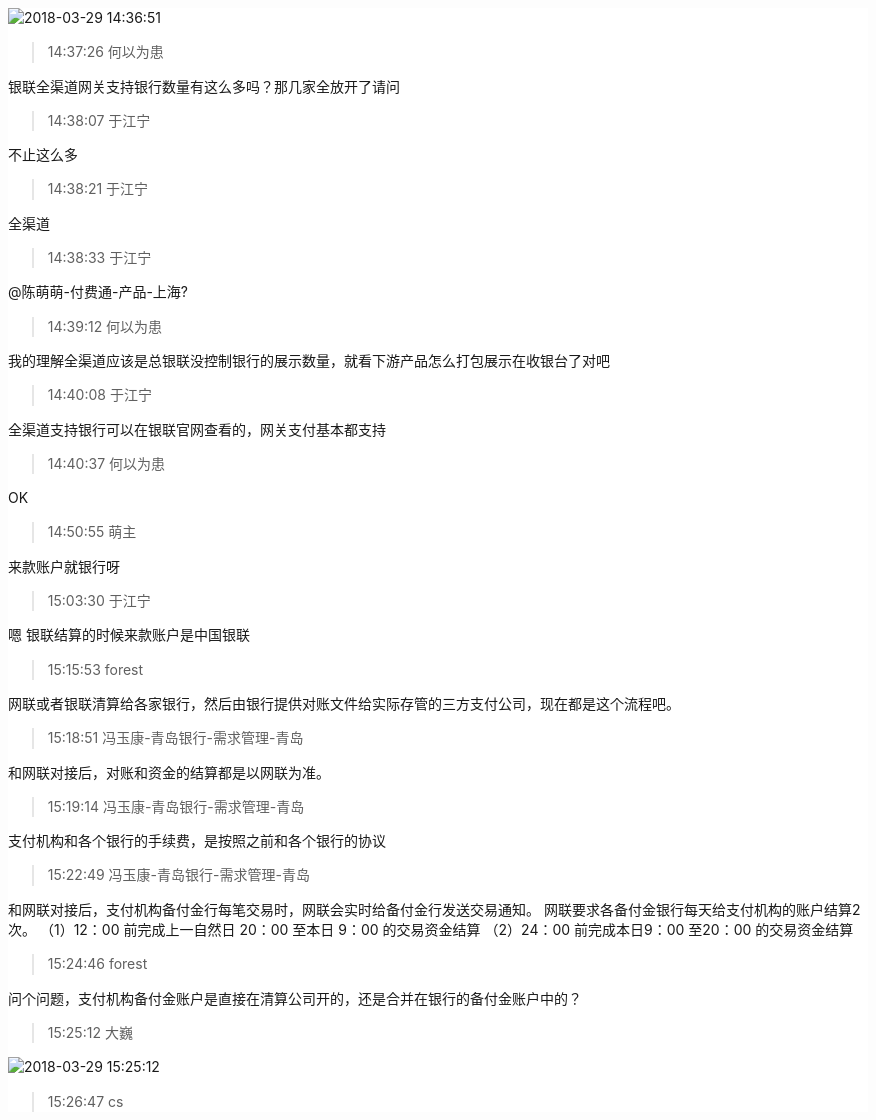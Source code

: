 ![2018-03-29 14:36:51](http://static.cocolian.cn/img/201803/20180329_143651.png) 
   
> 14:37:26  何以为患  
   
银联全渠道网关支持银行数量有这么多吗？那几家全放开了请问  
   
> 14:38:07  于江宁  
   
不止这么多  
   
> 14:38:21  于江宁  
   
全渠道  
   
> 14:38:33  于江宁  
   
@陈萌萌-付费通-产品-上海?  
   
> 14:39:12  何以为患  
   
我的理解全渠道应该是总银联没控制银行的展示数量，就看下游产品怎么打包展示在收银台了对吧  
   
> 14:40:08  于江宁  
   
全渠道支持银行可以在银联官网查看的，网关支付基本都支持  
   
> 14:40:37  何以为患  
   
OK  
   
> 14:50:55  萌主  
   
来款账户就银行呀  
   
> 15:03:30  于江宁  
   
嗯  银联结算的时候来款账户是中国银联  
   
> 15:15:53  forest  
   
网联或者银联清算给各家银行，然后由银行提供对账文件给实际存管的三方支付公司，现在都是这个流程吧。  
   
> 15:18:51  冯玉康-青岛银行-需求管理-青岛  
   
和网联对接后，对账和资金的结算都是以网联为准。  
   
> 15:19:14  冯玉康-青岛银行-需求管理-青岛  
   
支付机构和各个银行的手续费，是按照之前和各个银行的协议  
   
> 15:22:49  冯玉康-青岛银行-需求管理-青岛  
   
和网联对接后，支付机构备付金行每笔交易时，网联会实时给备付金行发送交易通知。  网联要求各备付金银行每天给支付机构的账户结算2次。 （1）12：00 前完成上一自然日 20：00 至本日 9：00 的交易资金结算 （2）24：00 前完成本日9：00 至20：00 的交易资金结算  
   
> 15:24:46  forest  
   
问个问题，支付机构备付金账户是直接在清算公司开的，还是合并在银行的备付金账户中的？  
   
> 15:25:12  大巍  
   
![2018-03-29 15:25:12](http://static.cocolian.cn/img/201803/20180329_152512.png) 
   
> 15:26:47  cs  
   